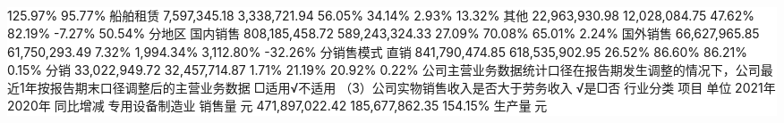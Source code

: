 125.97%
95.77%
船舶租赁
7,597,345.18
3,338,721.94
56.05%
34.14%
2.93%
13.32%
其他
22,963,930.98
12,028,084.75
47.62%
82.19%
-7.27%
50.54%
分地区
国内销售
808,185,458.72
589,243,324.33
27.09%
70.08%
65.01%
2.24%
国外销售
66,627,965.85
61,750,293.49
7.32%
1,994.34%
3,112.80%
-32.26%
分销售模式
直销
841,790,474.85
618,535,902.95
26.52%
86.60%
86.21%
0.15%
分销
33,022,949.72
32,457,714.87
1.71%
21.19%
20.92%
0.22%
公司主营业务数据统计口径在报告期发生调整的情况下，公司最近1年按报告期末口径调整后的主营业务数据
□适用√不适用
（3）公司实物销售收入是否大于劳务收入
√是□否
行业分类
项目
单位
2021年
2020年
同比增减
专用设备制造业
销售量
元
471,897,022.42
185,677,862.35
154.15%
生产量
元